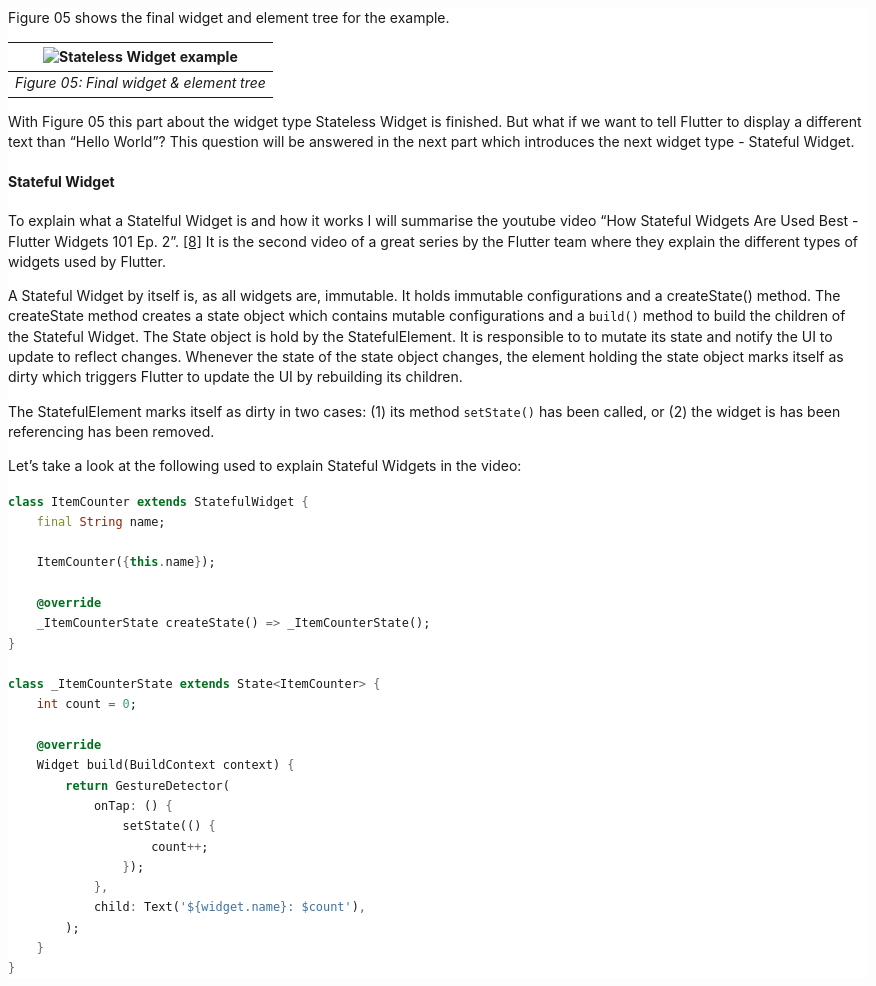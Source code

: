 Figure 05 shows the final widget and element tree for the example.

| ![Stateless Widget example](https://i.imgur.com/EkS1VuT.jpg) |
| :----------------------------------------------------------: |
|           *Figure 05: Final widget & element tree*           |

With Figure 05 this part about the widget type Stateless Widget is
finished. But what if we want to tell Flutter to display a different
text than “Hello World”? This question will be answered in the next part
which introduces the next widget type - Stateful Widget.

#### Stateful Widget

To explain what a Statelful Widget is and how it works I will summarise
the youtube video “How Stateful Widgets Are Used Best - Flutter Widgets
101 Ep. 2”. [\[8\]](https://www.youtube.com/watch?v=AqCMFXEmf3w&t=0s) It
is the second video of a great series by the Flutter team where they
explain the different types of widgets used by Flutter.

A Stateful Widget by itself is, as all widgets are, immutable. It holds
immutable configurations and a createState() method. The createState
method creates a state object which contains mutable configurations and
a `build()` method to build the children of the Stateful Widget. The
State object is hold by the StatefulElement. It is responsible to to
mutate its state and notify the UI to update to reflect changes.
Whenever the state of the state object changes, the element holding the
state object marks itself as dirty which triggers Flutter to update the
UI by rebuilding its children.

The StatefulElement marks itself as dirty in two cases: (1) its method
`setState()` has been called, or (2) the widget is has been referencing
has been removed.

Let’s take a look at the following used to explain Stateful Widgets in
the video:

``` dart
class ItemCounter extends StatefulWidget {
    final String name;

    ItemCounter({this.name});

    @override
    _ItemCounterState createState() => _ItemCounterState();
}

class _ItemCounterState extends State<ItemCounter> {
    int count = 0;

    @override
    Widget build(BuildContext context) {
        return GestureDetector(
            onTap: () {
                setState(() {
                    count++;
                });
            },
            child: Text('${widget.name}: $count'),
        );
    }
}
```
